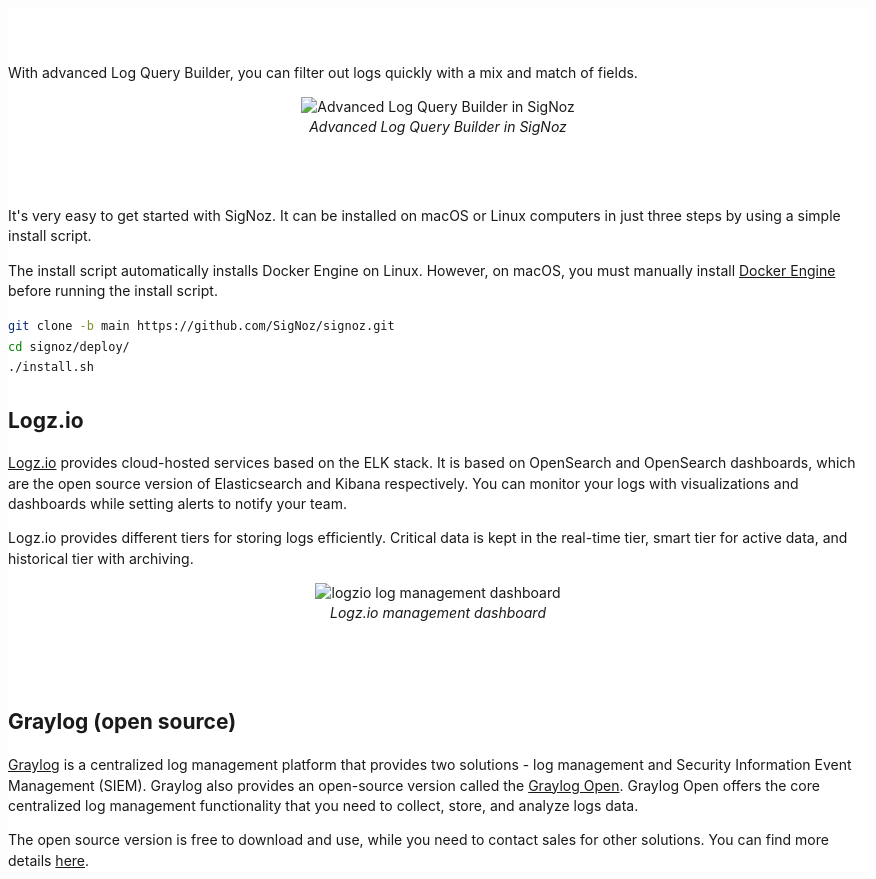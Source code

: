 <br></br>

With advanced Log Query Builder, you can filter out logs quickly with a mix and match of fields.

<figure data-zoomable align='center'>
    <img src="/img/blog/2022/10/signoz_log_query_builder.webp" alt="Advanced Log Query Builder in SigNoz"/>
    <figcaption><i>Advanced Log Query Builder in SigNoz</i></figcaption>
</figure>

<br></br>

It's very easy to get started with SigNoz. It can be installed on macOS or Linux computers in just three steps by using a simple install script.

The install script automatically installs Docker Engine on Linux. However, on macOS, you must manually install <a href = "https://docs.docker.com/engine/install/" rel="noopener noreferrer nofollow" target="_blank" >Docker Engine</a> before running the install script.

```bash
git clone -b main https://github.com/SigNoz/signoz.git
cd signoz/deploy/
./install.sh
```


## Logz.io

<a href = "http://logz.io/" rel="noopener noreferrer nofollow" target="_blank" >Logz.io</a> provides cloud-hosted services based on the ELK stack. It is based on OpenSearch and OpenSearch dashboards, which are the open source version of Elasticsearch and Kibana respectively. You can monitor your logs with visualizations and dashboards while setting alerts to notify your team.


Logz.io provides different tiers for storing logs efficiently. Critical data is kept in the real-time tier, smart tier for active data, and historical tier with archiving.

<figure data-zoomable align='center'>
    <img src="/img/blog/2022/10/logzio_log_management.webp" alt="logzio log management dashboard"/>
    <figcaption><i>Logz.io management dashboard</i></figcaption>
</figure>

<br></br>

## Graylog (open source)

<a href = "https://www.graylog.org/" rel="noopener noreferrer nofollow" target="_blank" >Graylog</a> is a centralized log management platform that provides two solutions - log management and Security Information Event Management (SIEM). Graylog also provides an open-source version called the <a href = "https://www.graylog.org/products/open-source" rel="noopener noreferrer nofollow" target="_blank" >Graylog Open</a>. Graylog Open offers the core centralized log management functionality that you need to collect, store, and analyze logs data.

The open source version is free to download and use, while you need to contact sales for other solutions. You can find more details <a href = "https://www.graylog.org/pricing/" rel="noopener noreferrer nofollow" target="_blank" >here</a>.
